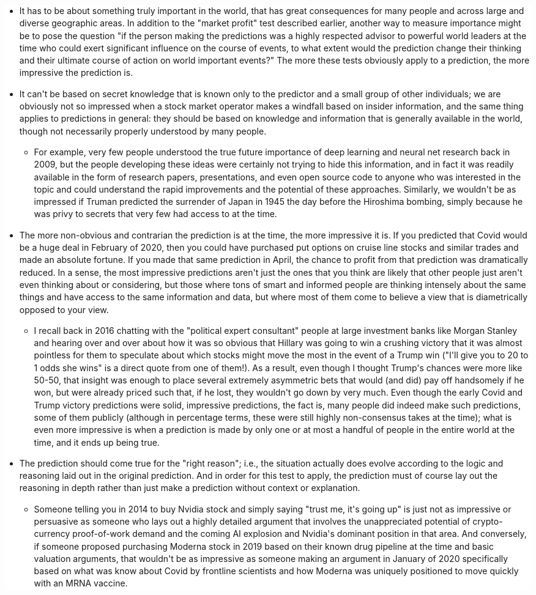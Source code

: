 * It has to be about something truly important in the world, that has great consequences for many people and across large and diverse geographic areas. In addition to the "market profit" test described earlier, another way to measure importance might be to pose the question "if the person making the predictions was a highly respected advisor to powerful world leaders at the time who could exert significant influence on the course of events, to what extent would the prediction change their thinking and their ultimate course of action on world important events?" The more these tests obviously apply to a prediction, the more impressive the prediction is. 

* It can't be based on secret knowledge that is known only to the predictor and a small group of other individuals; we are obviously not so impressed when a stock market operator makes a windfall based on insider information, and the same thing applies to predictions in general: they should be based on knowledge and information that is generally available in the world, though not necessarily properly understood by many people.
  * For example, very few people understood the true future importance of deep learning and neural net research back in 2009, but the people developing these ideas were certainly not trying to hide this information, and in fact it was readily available in the form of research papers, presentations, and even open source code to anyone who was interested in the topic and could understand the rapid improvements and the potential of these approaches. Similarly, we wouldn't be as impressed if Truman predicted the surrender of Japan in 1945 the day before the Hiroshima bombing, simply because he was privy to secrets that very few had access to at the time. 

* The more non-obvious and contrarian the prediction is at the time, the more impressive it is. If you predicted that Covid would be a huge deal in February of 2020, then you could have purchased put options on cruise line stocks and similar trades and made an absolute fortune. If you made that same prediction in April, the chance to profit from that prediction was dramatically reduced. In a sense, the most impressive predictions aren't just the ones that you think are likely that other people just aren't even thinking about or considering, but those where tons of smart and informed people are thinking intensely about the same things and have access to the same information and data, but where most of them come to believe a view that is diametrically opposed to your view.
  * I recall back in 2016 chatting with the "political expert consultant" people at large investment banks like Morgan Stanley and hearing over and over about how it was so obvious that Hillary was going to win a crushing victory that it was almost pointless for them to speculate about which stocks might move the most in the event of a Trump win ("I'll give you to 20 to 1 odds she wins" is a direct quote from one of them!). As a result, even though I thought Trump's chances were more like 50-50, that insight was enough to place several extremely asymmetric bets that would (and did) pay off handsomely if he won, but were already priced such that, if he lost, they wouldn't go down by very much. Even though the early Covid and Trump victory predictions were solid, impressive predictions, the fact is, many people did indeed make such predictions, some of them publicly (although in percentage terms, these were still highly non-consensus takes at the time); what is even more impressive is when a prediction is made by only one or at most a handful of people in the entire world at the time, and it ends up being true.

* The prediction should come true for the "right reason"; i.e., the situation actually does evolve according to the logic and reasoning laid out in the original prediction. And in order for this test to apply, the prediction must of course lay out the reasoning in depth rather than just make a prediction without context or explanation.
  * Someone telling you in 2014 to buy Nvidia stock and simply saying "trust me, it's going up" is just not as impressive or persuasive as someone who lays out a highly detailed argument that involves the unappreciated potential of crypto-currency proof-of-work demand and the coming AI explosion and Nvidia's dominant position in that area. And conversely, if someone proposed purchasing Moderna stock in 2019 based on their known drug pipeline at the time and basic valuation arguments, that wouldn't be as impressive as someone making an argument in January of 2020 specifically based on what was know about Covid by frontline scientists and how Moderna was uniquely positioned to move quickly with an MRNA vaccine.
